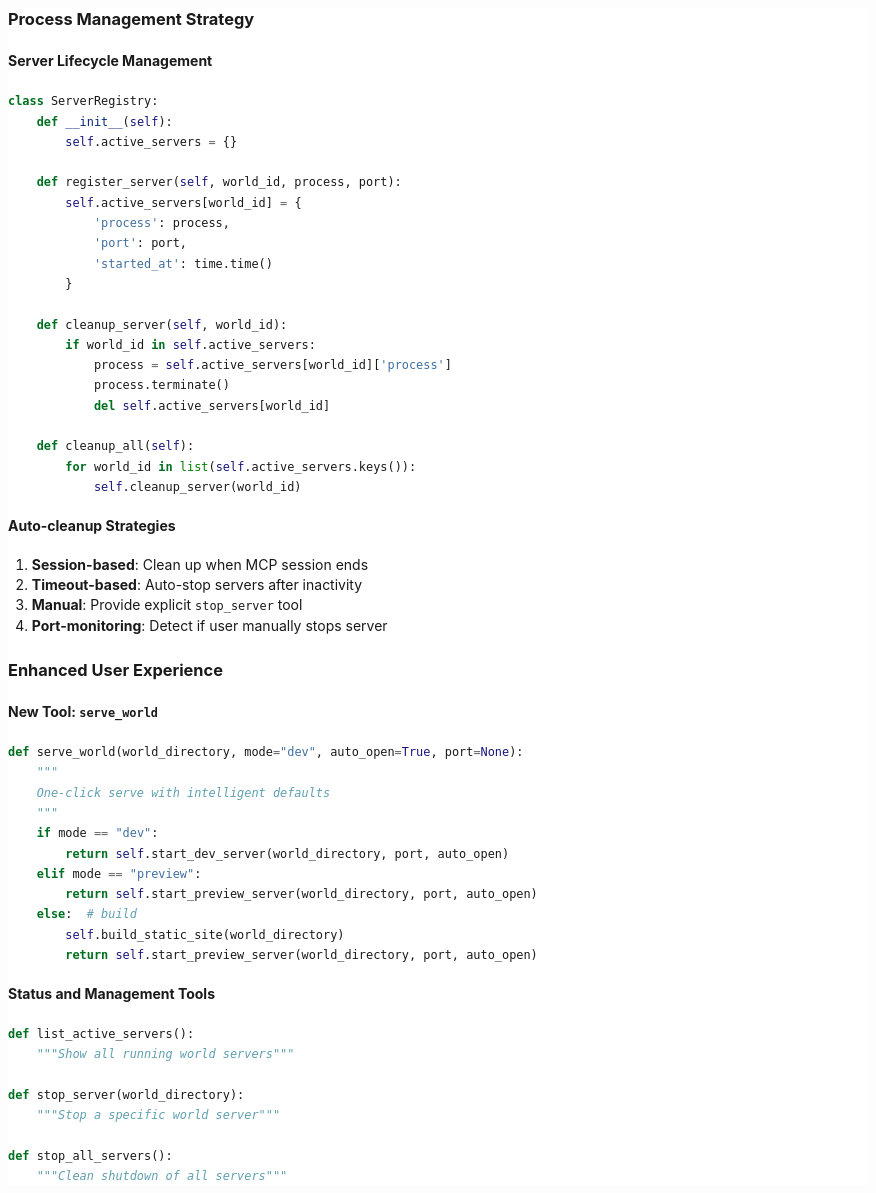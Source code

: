 ### Process Management Strategy

#### Server Lifecycle Management
```python
class ServerRegistry:
    def __init__(self):
        self.active_servers = {}
    
    def register_server(self, world_id, process, port):
        self.active_servers[world_id] = {
            'process': process,
            'port': port,
            'started_at': time.time()
        }
    
    def cleanup_server(self, world_id):
        if world_id in self.active_servers:
            process = self.active_servers[world_id]['process']
            process.terminate()
            del self.active_servers[world_id]
    
    def cleanup_all(self):
        for world_id in list(self.active_servers.keys()):
            self.cleanup_server(world_id)
```

#### Auto-cleanup Strategies
1. **Session-based**: Clean up when MCP session ends
2. **Timeout-based**: Auto-stop servers after inactivity
3. **Manual**: Provide explicit `stop_server` tool
4. **Port-monitoring**: Detect if user manually stops server

### Enhanced User Experience

#### New Tool: `serve_world`
```python
def serve_world(world_directory, mode="dev", auto_open=True, port=None):
    """
    One-click serve with intelligent defaults
    """
    if mode == "dev":
        return self.start_dev_server(world_directory, port, auto_open)
    elif mode == "preview":
        return self.start_preview_server(world_directory, port, auto_open)
    else:  # build
        self.build_static_site(world_directory)
        return self.start_preview_server(world_directory, port, auto_open)
```

#### Status and Management Tools
```python
def list_active_servers():
    """Show all running world servers"""
    
def stop_server(world_directory):
    """Stop a specific world server"""
    
def stop_all_servers():
    """Clean shutdown of all servers"""
```
